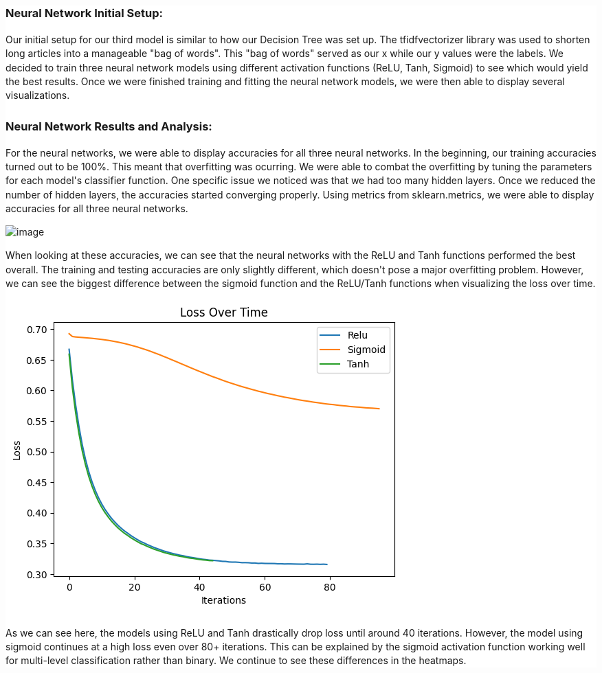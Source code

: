 ### Neural Network Initial Setup:
Our initial setup for our third model is similar to how our Decision Tree was set up. The tfidfvectorizer library was used to shorten long articles into a manageable "bag of words". This "bag of words" served as our x while our y values were the labels. We decided to train three neural network models using different activation functions (ReLU, Tanh, Sigmoid) to see which would yield the best results. Once we were finished training and fitting the neural network models, we were then able to display several visualizations.

### Neural Network Results and Analysis:
For the neural networks, we were able to display accuracies for all three neural networks. In the beginning, our training accuracies turned out to be 100%. This meant that overfitting was ocurring. We were able to combat the overfitting by tuning the parameters for each model's classifier function. One specific issue we noticed was that we had too many hidden layers. Once we reduced the number of hidden layers, the accuracies started converging properly. Using metrics from sklearn.metrics, we were able to display accuracies for all three neural networks.

![image](https://user-images.githubusercontent.com/83983515/233757786-84cc9128-2080-4abd-a44a-dd4edba5a470.png)

When looking at these accuracies, we can see that the neural networks with the ReLU and Tanh functions performed the best overall. The training and testing accuracies are only slightly different, which doesn't pose a major overfitting problem. However, we can see the biggest difference between the sigmoid function and the ReLU/Tanh functions when visualizing the loss over time.

![](IterationsVsLoss.png)

As we can see here, the models using ReLU and Tanh drastically drop loss until around 40 iterations. However, the model using sigmoid continues at a high loss even over 80+ iterations. This can be explained by the sigmoid activation function working well for multi-level classification rather than binary. We continue to see these differences in the heatmaps.
